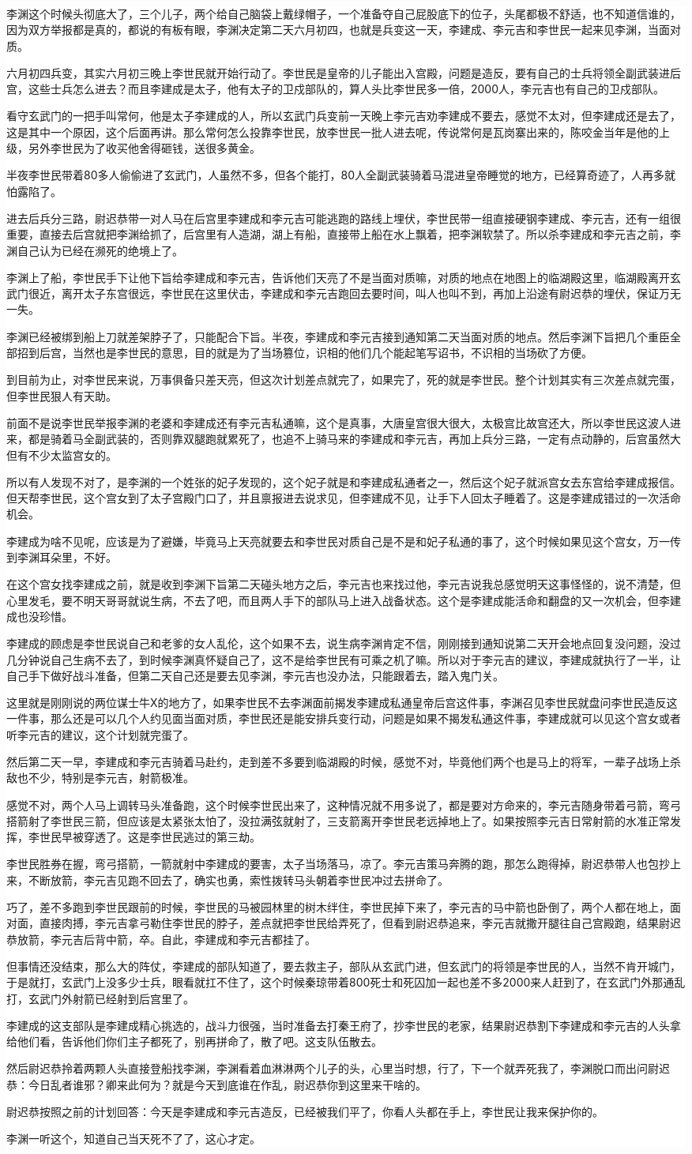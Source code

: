 李渊这个时候头彻底大了，三个儿子，两个给自己脑袋上戴绿帽子，一个准备夺自己屁股底下的位子，头尾都极不舒适，也不知道信谁的，因为双方举报都是真的，都说的有板有眼，李渊决定第二天六月初四，也就是兵变这一天，李建成、李元吉和李世民一起来见李渊，当面对质。

六月初四兵变，其实六月初三晚上李世民就开始行动了。李世民是皇帝的儿子能出入宫殿，问题是造反，要有自己的士兵将领全副武装进后宫，这些士兵怎么进去？而且李建成是太子，他有太子的卫戍部队的，算人头比李世民多一倍，2000人，李元吉也有自己的卫戍部队。

看守玄武门的一把手叫常何，他是太子李建成的人，所以玄武门兵变前一天晚上李元吉劝李建成不要去，感觉不太对，但李建成还是去了，这是其中一个原因，这个后面再讲。那么常何怎么投靠李世民，放李世民一批人进去呢，传说常何是瓦岗寨出来的，陈咬金当年是他的上级，另外李世民为了收买他舍得砸钱，送很多黄金。

半夜李世民带着80多人偷偷进了玄武门，人虽然不多，但各个能打，80人全副武装骑着马混进皇帝睡觉的地方，已经算奇迹了，人再多就怕露陷了。

进去后兵分三路，尉迟恭带一对人马在后宫里李建成和李元吉可能逃跑的路线上埋伏，李世民带一组直接硬钢李建成、李元吉，还有一组很重要，直接去后宫就把李渊给抓了，后宫里有人造湖，湖上有船，直接带上船在水上飘着，把李渊软禁了。所以杀李建成和李元吉之前，李渊自己认为已经在濒死的绝境上了。

李渊上了船，李世民手下让他下旨给李建成和李元吉，告诉他们天亮了不是当面对质嘛，对质的地点在地图上的临湖殿这里，临湖殿离开玄武门很近，离开太子东宫很远，李世民在这里伏击，李建成和李元吉跑回去要时间，叫人也叫不到，再加上沿途有尉迟恭的埋伏，保证万无一失。

李渊已经被绑到船上刀就差架脖子了，只能配合下旨。半夜，李建成和李元吉接到通知第二天当面对质的地点。然后李渊下旨把几个重臣全部招到后宫，当然也是李世民的意思，目的就是为了当场篡位，识相的他们几个能起笔写诏书，不识相的当场砍了方便。

到目前为止，对李世民来说，万事俱备只差天亮，但这次计划差点就完了，如果完了，死的就是李世民。整个计划其实有三次差点就完蛋，但李世民狠人有天助。

前面不是说李世民举报李渊的老婆和李建成还有李元吉私通嘛，这个是真事，大唐皇宫很大很大，太极宫比故宫还大，所以李世民这波人进来，都是骑着马全副武装的，否则靠双腿跑就累死了，也追不上骑马来的李建成和李元吉，再加上兵分三路，一定有点动静的，后宫虽然大但有不少太监宫女的。

所以有人发现不对了，是李渊的一个姓张的妃子发现的，这个妃子就是和李建成私通者之一，然后这个妃子就派宫女去东宫给李建成报信。但天帮李世民，这个宫女到了太子宫殿门口了，并且禀报进去说求见，但李建成不见，让手下人回太子睡着了。这是李建成错过的一次活命机会。

李建成为啥不见呢，应该是为了避嫌，毕竟马上天亮就要去和李世民对质自己是不是和妃子私通的事了，这个时候如果见这个宫女，万一传到李渊耳朵里，不好。

在这个宫女找李建成之前，就是收到李渊下旨第二天碰头地方之后，李元吉也来找过他，李元吉说我总感觉明天这事怪怪的，说不清楚，但心里发毛，要不明天哥哥就说生病，不去了吧，而且两人手下的部队马上进入战备状态。这个是李建成能活命和翻盘的又一次机会，但李建成也没珍惜。

李建成的顾虑是李世民说自己和老爹的女人乱伦，这个如果不去，说生病李渊肯定不信，刚刚接到通知说第二天开会地点回复没问题，没过几分钟说自己生病不去了，到时候李渊真怀疑自己了，这不是给李世民有可乘之机了嘛。所以对于李元吉的建议，李建成就执行了一半，让自己手下做好战斗准备，但第二天自己还是要去见李渊，李元吉也没办法，只能跟着去，踏入鬼门关。

这里就是刚刚说的两位谋士牛X的地方了，如果李世民不去李渊面前揭发李建成私通皇帝后宫这件事，李渊召见李世民就盘问李世民造反这一件事，那么还是可以几个人约见面当面对质，李世民还是能安排兵变行动，问题是如果不揭发私通这件事，李建成就可以见这个宫女或者听李元吉的建议，这个计划就完蛋了。

然后第二天一早，李建成和李元吉骑着马赴约，走到差不多要到临湖殿的时候，感觉不对，毕竟他们两个也是马上的将军，一辈子战场上杀敌也不少，特别是李元吉，射箭极准。

感觉不对，两个人马上调转马头准备跑，这个时候李世民出来了，这种情况就不用多说了，都是要对方命来的，李元吉随身带着弓箭，弯弓搭箭射了李世民三箭，但应该是太紧张太怕了，没拉满弦就射了，三支箭离开李世民老远掉地上了。如果按照李元吉日常射箭的水准正常发挥，李世民早被穿透了。这是李世民逃过的第三劫。

李世民胜券在握，弯弓搭箭，一箭就射中李建成的要害，太子当场落马，凉了。李元吉策马奔腾的跑，那怎么跑得掉，尉迟恭带人也包抄上来，不断放箭，李元吉见跑不回去了，确实也勇，索性拨转马头朝着李世民冲过去拼命了。

巧了，差不多跑到李世民跟前的时候，李世民的马被园林里的树木绊住，李世民掉下来了，李元吉的马中箭也卧倒了，两个人都在地上，面对面，直接肉搏，李元吉拿弓勒住李世民的脖子，差点就把李世民给弄死了，但看到尉迟恭追来，李元吉就撒开腿往自己宫殿跑，结果尉迟恭放箭，李元吉后背中箭，卒。自此，李建成和李元吉都挂了。

但事情还没结束，那么大的阵仗，李建成的部队知道了，要去救主子，部队从玄武门进，但玄武门的将领是李世民的人，当然不肯开城门，于是就打，玄武门上没多少士兵，眼看就扛不住了，这个时候秦琼带着800死士和死囚加一起也差不多2000来人赶到了，在玄武门外那通乱打，玄武门外射箭已经射到后宫里了。

李建成的这支部队是李建成精心挑选的，战斗力很强，当时准备去打秦王府了，抄李世民的老家，结果尉迟恭割下李建成和李元吉的人头拿给他们看，告诉他们你们主子都死了，别再拼命了，散了吧。这支队伍散去。

然后尉迟恭拎着两颗人头直接登船找李渊，李渊看着血淋淋两个儿子的头，心里当时想，行了，下一个就弄死我了，李渊脱口而出问尉迟恭：今日乱者谁邪？卿来此何为？就是今天到底谁在作乱，尉迟恭你到这里来干啥的。

尉迟恭按照之前的计划回答：今天是李建成和李元吉造反，已经被我们平了，你看人头都在手上，李世民让我来保护你的。

李渊一听这个，知道自己当天死不了了，这心才定。

